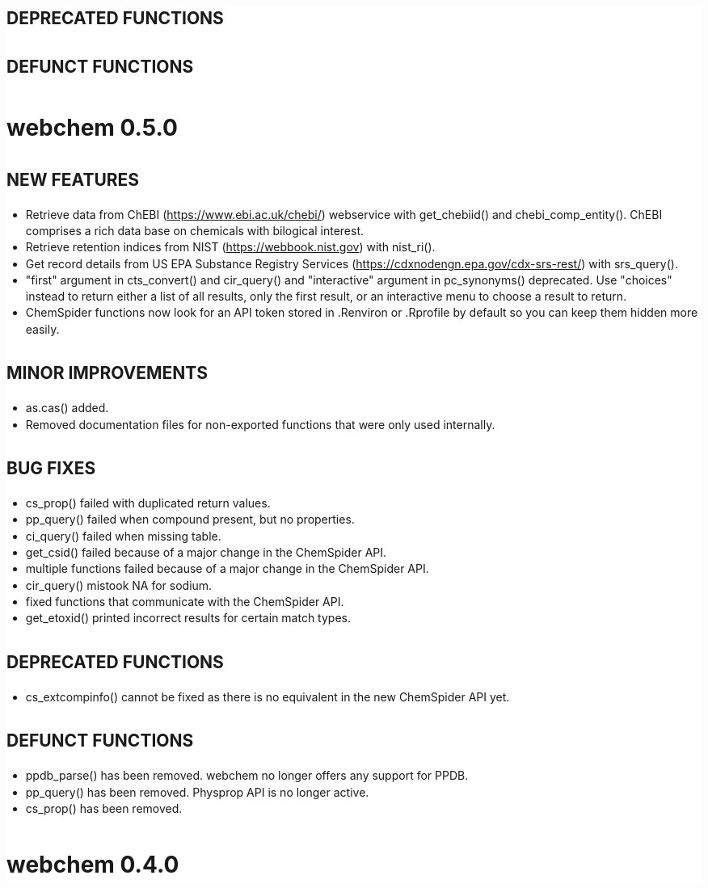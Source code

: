 ## DEPRECATED FUNCTIONS

## DEFUNCT FUNCTIONS

# webchem 0.5.0


## NEW FEATURES

* Retrieve data from ChEBI (https://www.ebi.ac.uk/chebi/) webservice with get_chebiid() and chebi_comp_entity(). ChEBI comprises a rich data base on chemicals with bilogical interest.
* Retrieve retention indices from NIST (https://webbook.nist.gov) with nist_ri().
* Get record details from US EPA Substance Registry Services (https://cdxnodengn.epa.gov/cdx-srs-rest/) with srs_query().
* "first" argument in cts_convert() and cir_query() and "interactive" argument in pc_synonyms() deprecated.  Use "choices" instead to return either a list of all results, only the first result, or an interactive menu to choose a result to return.
* ChemSpider functions now look for an API token stored in .Renviron or .Rprofile by default so you can keep them hidden more easily.

## MINOR IMPROVEMENTS

* as.cas() added.
* Removed documentation files for non-exported functions that were only used internally.

## BUG FIXES

* cs_prop() failed with duplicated return values.
* pp_query() failed when compound present, but no properties.
* ci_query() failed when missing table.
* get_csid() failed because of a major change in the ChemSpider API.
* multiple functions failed because of a major change in the ChemSpider API.
* cir_query() mistook NA for sodium.
* fixed functions that communicate with the ChemSpider API.
* get_etoxid() printed incorrect results for certain match types.

## DEPRECATED FUNCTIONS

* cs_extcompinfo() cannot be fixed as there is no equivalent in the new ChemSpider API yet.

## DEFUNCT FUNCTIONS

* ppdb_parse() has been removed. webchem no longer offers any support for PPDB.
* pp_query() has been removed. Physprop API is no longer active.
* cs_prop() has been removed.

# webchem 0.4.0
